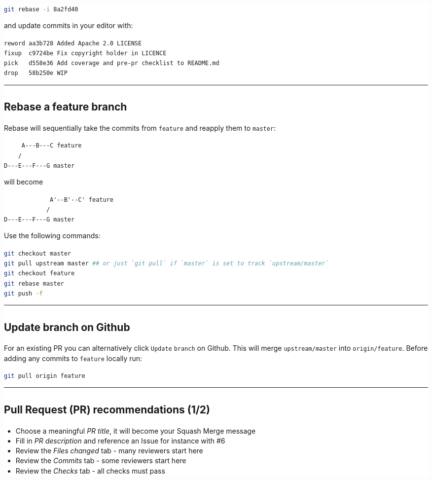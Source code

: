 ```bash
git rebase -i 8a2fd40
```
and update commits in your editor with:

```
reword aa3b728 Added Apache 2.0 LICENSE
fixup  c9724be Fix copyright holder in LICENCE
pick   d558e36 Add coverage and pre-pr checklist to README.md
drop   58b250e WIP
```

---
## Rebase a feature branch

Rebase will sequentially take the commits from `feature` and reapply them to `master`:
```
     A---B---C feature
    /
D---E---F---G master
```
will become
```
             A'--B'--C' feature
            /
D---E---F---G master
```

Use the following commands:
```bash
git checkout master
git pull upstream master ## or just `git pull` if `master` is set to track `upstream/master`
git checkout feature
git rebase master
git push -f
```

---
## Update branch on Github

For an existing PR you can alternatively click `Update` `branch` on Github.
This will merge `upstream/master` into `origin/feature`.
Before adding any commits to `feature` locally run:
```bash
git pull origin feature
```


---
## Pull Request (PR) recommendations (1/2)

- Choose a meaningful *PR* *title*, it will become your Squash Merge message
- Fill in *PR* *description* and reference an Issue for instance with #6
- Review the *Files* *changed* tab - many reviewers start here
- Review the *Commits* tab - some reviewers start here
- Review the *Checks* tab - all checks must pass

